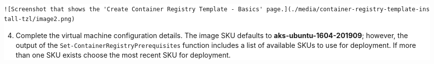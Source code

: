     ![Screenshot that shows the 'Create Container Registry Template - Basics' page.](./media/container-registry-template-install-tzl/image2.png)

4. Complete the virtual machine configuration details. The image SKU defaults to **aks-ubuntu-1604-201909**; however, the output of the `Set-ContainerRegistryPrerequisites` function includes a list of available SKUs to use for deployment. If more than one SKU exists choose the most recent SKU for deployment.
